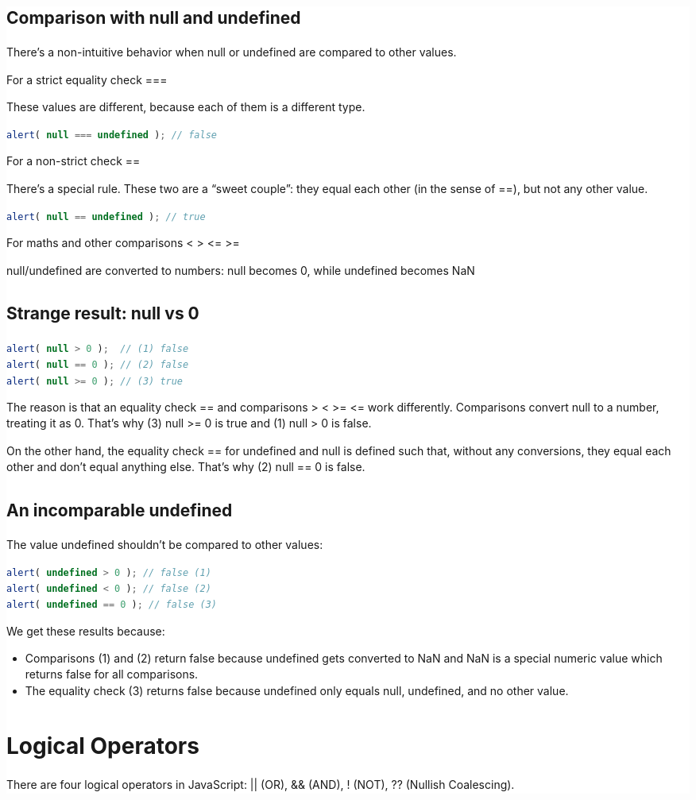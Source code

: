 <h2> Comparison with null and undefined</h2>

<p>There’s a non-intuitive behavior when null or undefined are compared to other values.</p>

<p>For a strict equality check ===</p>

<p>These values are different, because each of them is a different type.</p>

````js
alert( null === undefined ); // false
````

<p>For a non-strict check ==</p>

<p>There’s a special rule. These two are a “sweet couple”: they equal each other (in the sense of ==), but not any other value.</p>

````js
alert( null == undefined ); // true
````

<p> For maths and other comparisons < > <= >=</p>

<p>null/undefined are converted to numbers: null becomes 0, while undefined becomes NaN</p>

<h2> Strange result: null vs 0</h2>

````js
alert( null > 0 );  // (1) false
alert( null == 0 ); // (2) false
alert( null >= 0 ); // (3) true
````

<p>The reason is that an equality check == and comparisons > < >= <= work differently. Comparisons convert null to a number, treating it as 0. That’s why (3) null >= 0 is true and (1) null > 0 is false.</p>

<p>On the other hand, the equality check == for undefined and null is defined such that, without any conversions, they equal each other and don’t equal anything else. That’s why (2) null == 0 is false.</p>

<h2>An incomparable undefined</h2>

<p> The value undefined shouldn’t be compared to other values:</p>

````js
alert( undefined > 0 ); // false (1)
alert( undefined < 0 ); // false (2)
alert( undefined == 0 ); // false (3)
````

<p>We get these results because:</p>

- Comparisons (1) and (2) return false because undefined gets converted to NaN and NaN is a special numeric value which returns false for all comparisons.
- The equality check (3) returns false because undefined only equals null, undefined, and no other value.



<h1> Logical Operators </h1>

<p>There are four logical operators in JavaScript: || (OR), && (AND), ! (NOT), ?? (Nullish Coalescing).</p>
